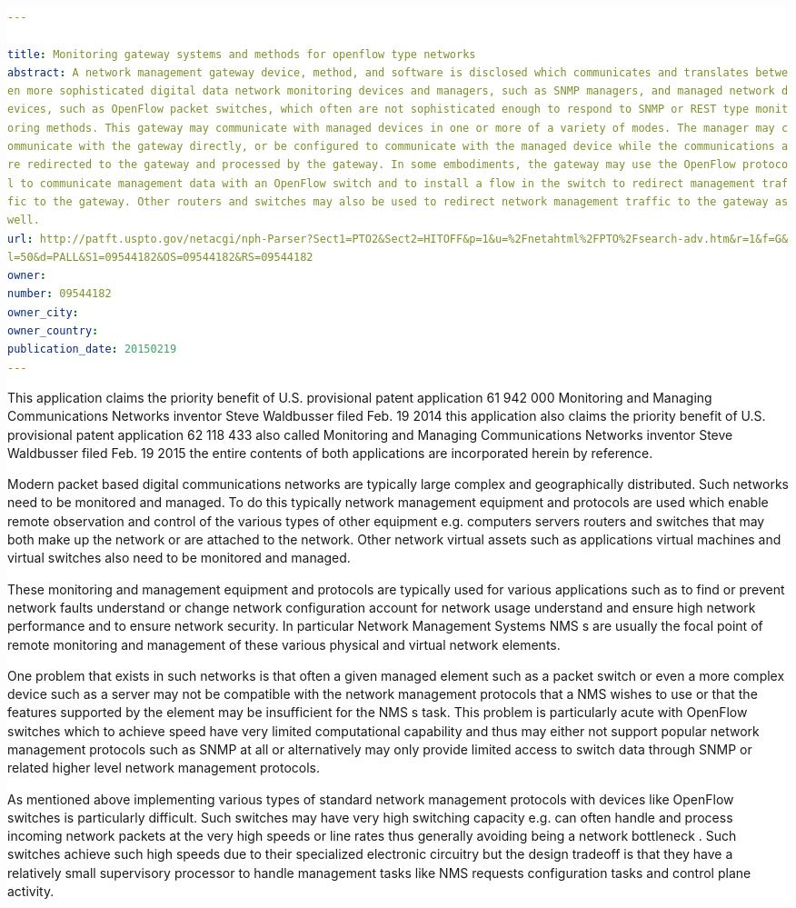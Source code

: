 ```yaml
---

title: Monitoring gateway systems and methods for openflow type networks
abstract: A network management gateway device, method, and software is disclosed which communicates and translates between more sophisticated digital data network monitoring devices and managers, such as SNMP managers, and managed network devices, such as OpenFlow packet switches, which often are not sophisticated enough to respond to SNMP or REST type monitoring methods. This gateway may communicate with managed devices in one or more of a variety of modes. The manager may communicate with the gateway directly, or be configured to communicate with the managed device while the communications are redirected to the gateway and processed by the gateway. In some embodiments, the gateway may use the OpenFlow protocol to communicate management data with an OpenFlow switch and to install a flow in the switch to redirect management traffic to the gateway. Other routers and switches may also be used to redirect network management traffic to the gateway as well.
url: http://patft.uspto.gov/netacgi/nph-Parser?Sect1=PTO2&Sect2=HITOFF&p=1&u=%2Fnetahtml%2FPTO%2Fsearch-adv.htm&r=1&f=G&l=50&d=PALL&S1=09544182&OS=09544182&RS=09544182
owner: 
number: 09544182
owner_city: 
owner_country: 
publication_date: 20150219
---
```

This application claims the priority benefit of U.S. provisional patent application 61 942 000 Monitoring and Managing Communications Networks inventor Steve Waldbusser filed Feb. 19 2014 this application also claims the priority benefit of U.S. provisional patent application 62 118 433 also called Monitoring and Managing Communications Networks inventor Steve Waldbusser filed Feb. 19 2015 the entire contents of both applications are incorporated herein by reference.

Modern packet based digital communications networks are typically large complex and geographically distributed. Such networks need to be monitored and managed. To do this typically network management equipment and protocols are used which enable remote observation and control of the various types of other equipment e.g. computers servers routers and switches that may both make up the network or are attached to the network. Other network virtual assets such as applications virtual machines and virtual switches also need to be monitored and managed.

These monitoring and management equipment and protocols are typically used for various applications such as to find or prevent network faults understand or change network configuration account for network usage understand and ensure high network performance and to ensure network security. In particular Network Management Systems NMS s are usually the focal point of remote monitoring and management of these various physical and virtual network elements.

One problem that exists in such networks is that often a given managed element such as a packet switch or even a more complex device such as a server may not be compatible with the network management protocols that a NMS wishes to use or that the features supported by the element may be insufficient for the NMS s task. This problem is particularly acute with OpenFlow switches which to achieve speed have very limited computational capability and thus may either not support popular network management protocols such as SNMP at all or alternatively may only provide limited access to switch data through SNMP or related higher level network management protocols.

As mentioned above implementing various types of standard network management protocols with devices like OpenFlow switches is particularly difficult. Such switches may have very high switching capacity e.g. can often handle and process incoming network packets at the very high speeds or line rates thus generally avoiding being a network bottleneck . Such switches achieve such high speeds due to their specialized electronic circuitry but the design tradeoff is that they have a relatively small supervisory processor to handle management tasks like NMS requests configuration tasks and control plane activity.
